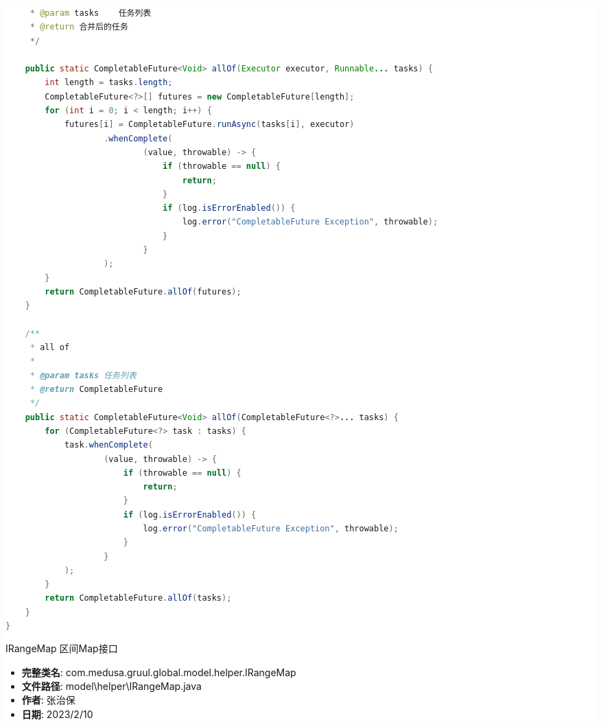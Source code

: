 ```java
     * @param tasks    任务列表
     * @return 合并后的任务
     */

    public static CompletableFuture<Void> allOf(Executor executor, Runnable... tasks) {
        int length = tasks.length;
        CompletableFuture<?>[] futures = new CompletableFuture[length];
        for (int i = 0; i < length; i++) {
            futures[i] = CompletableFuture.runAsync(tasks[i], executor)
                    .whenComplete(
                            (value, throwable) -> {
                                if (throwable == null) {
                                    return;
                                }
                                if (log.isErrorEnabled()) {
                                    log.error("CompletableFuture Exception", throwable);
                                }
                            }
                    );
        }
        return CompletableFuture.allOf(futures);
    }

    /**
     * all of
     *
     * @param tasks 任务列表
     * @return CompletableFuture
     */
    public static CompletableFuture<Void> allOf(CompletableFuture<?>... tasks) {
        for (CompletableFuture<?> task : tasks) {
            task.whenComplete(
                    (value, throwable) -> {
                        if (throwable == null) {
                            return;
                        }
                        if (log.isErrorEnabled()) {
                            log.error("CompletableFuture Exception", throwable);
                        }
                    }
            );
        }
        return CompletableFuture.allOf(tasks);
    }
}
```


IRangeMap 区间Map接口

- **完整类名**: com.medusa.gruul.global.model.helper.IRangeMap
- **文件路径**: model\helper\IRangeMap.java
- **作者**: 张治保
- **日期**: 2023/2/10
